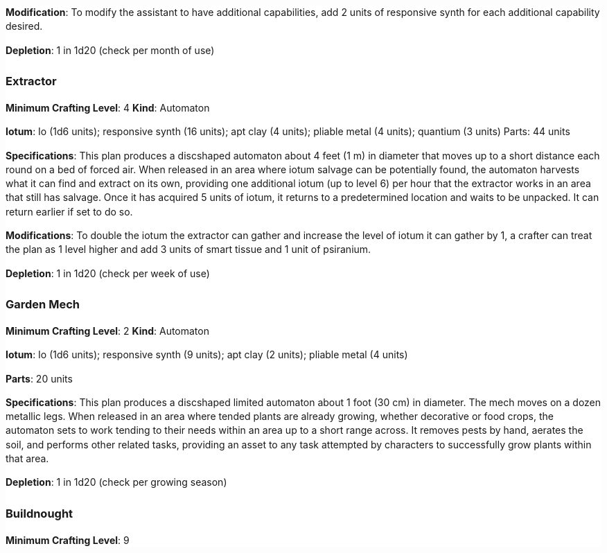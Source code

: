 **Modification**: To modify the assistant to have additional capabilities, add 2
units of responsive synth for each additional capability desired.

**Depletion**: 1 in 1d20 (check per month of use)


<a id="org5797e4a"></a>

### Extractor

**Minimum Crafting Level**: 4   **Kind**: Automaton

**Iotum**: Io (1d6 units); responsive synth (16 units); apt clay (4 units); pliable
metal (4 units); quantium (3 units) Parts: 44 units

**Specifications**: This plan produces a discshaped automaton about 4 feet (1 m) in
diameter that moves up to a short distance each round on a bed of forced
air. When released in an area where iotum salvage can be potentially found, the
automaton harvests what it can find and extract on its own, providing one
additional iotum (up to level 6) per hour that the extractor works in an area
that still has salvage. Once it has acquired 5 units of iotum, it returns to a
predetermined location and waits to be unpacked. It can return earlier if set to
do so.

**Modifications**: To double the iotum the extractor can gather and increase the
level of iotum it can gather by 1, a crafter can treat the plan as 1 level
higher and add 3 units of smart tissue and 1 unit of psiranium.

**Depletion**: 1 in 1d20 (check per week of use)


<a id="org0d26913"></a>

### Garden Mech

**Minimum Crafting Level**: 2  **Kind**: Automaton

**Iotum**: Io (1d6 units); responsive synth (9 units); apt clay (2 units); pliable
metal (4 units)

**Parts**: 20 units

**Specifications**: This plan produces a discshaped limited automaton about 1 foot
(30 cm) in diameter. The mech moves on a dozen metallic legs. When released in
an area where tended plants are already growing, whether decorative or food
crops, the automaton sets to work tending to their needs within an area up to a
short range across. It removes pests by hand, aerates the soil, and performs
other related tasks, providing an asset to any task attempted by characters to
successfully grow plants within that area.

**Depletion**: 1 in 1d20 (check per growing season)


<a id="orgf4d97b4"></a>

### Buildnought

**Minimum Crafting Level**: 9
